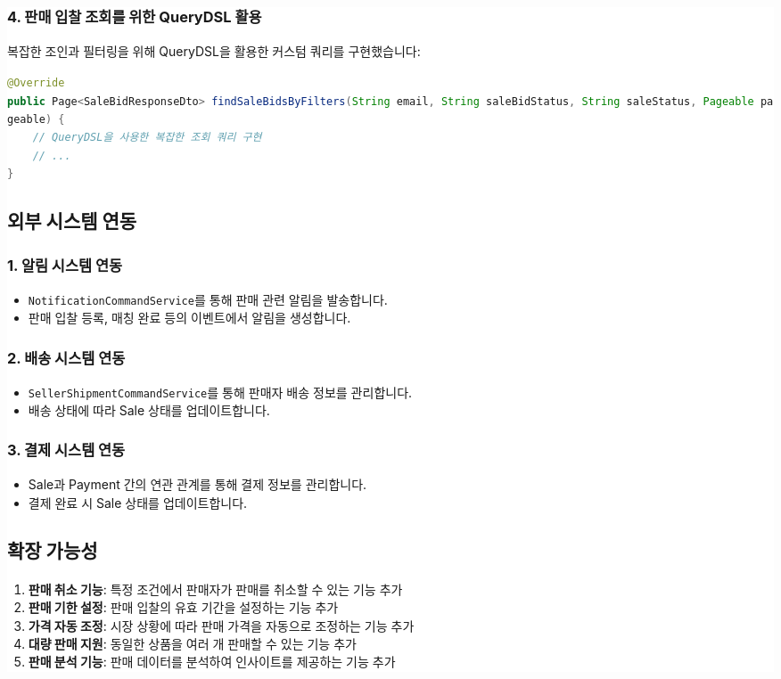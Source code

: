 ### 4. 판매 입찰 조회를 위한 QueryDSL 활용

복잡한 조인과 필터링을 위해 QueryDSL을 활용한 커스텀 쿼리를 구현했습니다:

```java
@Override
public Page<SaleBidResponseDto> findSaleBidsByFilters(String email, String saleBidStatus, String saleStatus, Pageable pageable) {
    // QueryDSL을 사용한 복잡한 조회 쿼리 구현
    // ...
}
```

## 외부 시스템 연동

### 1. 알림 시스템 연동

- `NotificationCommandService`를 통해 판매 관련 알림을 발송합니다.
- 판매 입찰 등록, 매칭 완료 등의 이벤트에서 알림을 생성합니다.

### 2. 배송 시스템 연동

- `SellerShipmentCommandService`를 통해 판매자 배송 정보를 관리합니다.
- 배송 상태에 따라 Sale 상태를 업데이트합니다.

### 3. 결제 시스템 연동

- Sale과 Payment 간의 연관 관계를 통해 결제 정보를 관리합니다.
- 결제 완료 시 Sale 상태를 업데이트합니다.

## 확장 가능성

1. **판매 취소 기능**: 특정 조건에서 판매자가 판매를 취소할 수 있는 기능 추가
2. **판매 기한 설정**: 판매 입찰의 유효 기간을 설정하는 기능 추가
3. **가격 자동 조정**: 시장 상황에 따라 판매 가격을 자동으로 조정하는 기능 추가
4. **대량 판매 지원**: 동일한 상품을 여러 개 판매할 수 있는 기능 추가
5. **판매 분석 기능**: 판매 데이터를 분석하여 인사이트를 제공하는 기능 추가